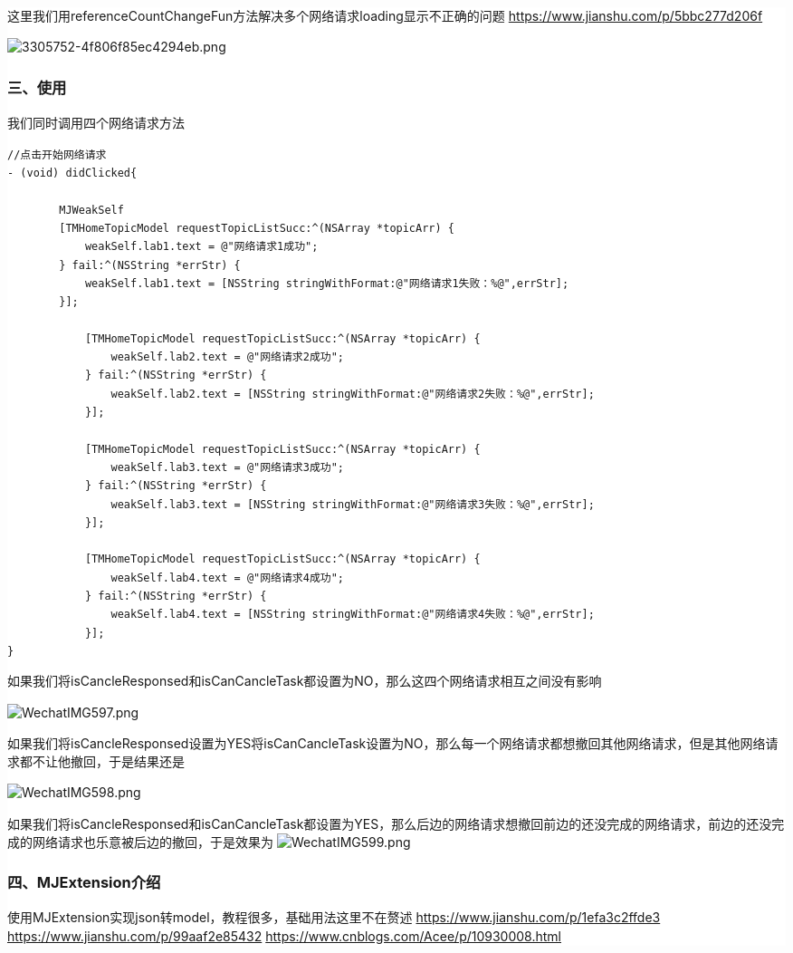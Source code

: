 
这里我们用referenceCountChangeFun方法解决多个网络请求loading显示不正确的问题
<https://www.jianshu.com/p/5bbc277d206f>

![3305752-4f806f85ec4294eb.png](https://upload-images.jianshu.io/upload_images/3305752-61bf85058c101d49.png?imageMogr2/auto-orient/strip%7CimageView2/2/w/1240)


### 三、使用
我们同时调用四个网络请求方法
```
//点击开始网络请求
- (void) didClicked{
     
        MJWeakSelf
        [TMHomeTopicModel requestTopicListSucc:^(NSArray *topicArr) {
            weakSelf.lab1.text = @"网络请求1成功";
        } fail:^(NSString *errStr) {
            weakSelf.lab1.text = [NSString stringWithFormat:@"网络请求1失败：%@",errStr];
        }];
        
            [TMHomeTopicModel requestTopicListSucc:^(NSArray *topicArr) {
                weakSelf.lab2.text = @"网络请求2成功";
            } fail:^(NSString *errStr) {
                weakSelf.lab2.text = [NSString stringWithFormat:@"网络请求2失败：%@",errStr];
            }];
        
            [TMHomeTopicModel requestTopicListSucc:^(NSArray *topicArr) {
                weakSelf.lab3.text = @"网络请求3成功";
            } fail:^(NSString *errStr) {
                weakSelf.lab3.text = [NSString stringWithFormat:@"网络请求3失败：%@",errStr];
            }];
        
            [TMHomeTopicModel requestTopicListSucc:^(NSArray *topicArr) {
                weakSelf.lab4.text = @"网络请求4成功";
            } fail:^(NSString *errStr) {
                weakSelf.lab4.text = [NSString stringWithFormat:@"网络请求4失败：%@",errStr];
            }];
}
```

如果我们将isCancleResponsed和isCanCancleTask都设置为NO，那么这四个网络请求相互之间没有影响

![WechatIMG597.png](https://upload-images.jianshu.io/upload_images/3305752-6d32261b33743cb9.png?imageMogr2/auto-orient/strip%7CimageView2/2/w/1240)


如果我们将isCancleResponsed设置为YES将isCanCancleTask设置为NO，那么每一个网络请求都想撤回其他网络请求，但是其他网络请求都不让他撤回，于是结果还是

![WechatIMG598.png](https://upload-images.jianshu.io/upload_images/3305752-212e03b75e14433e.png?imageMogr2/auto-orient/strip%7CimageView2/2/w/1240)


如果我们将isCancleResponsed和isCanCancleTask都设置为YES，那么后边的网络请求想撤回前边的还没完成的网络请求，前边的还没完成的网络请求也乐意被后边的撤回，于是效果为
![WechatIMG599.png](https://upload-images.jianshu.io/upload_images/3305752-1a803262a2f9e14d.png?imageMogr2/auto-orient/strip%7CimageView2/2/w/1240)

### 四、MJExtension介绍
使用MJExtension实现json转model，教程很多，基础用法这里不在赘述
<https://www.jianshu.com/p/1efa3c2ffde3>
<https://www.jianshu.com/p/99aaf2e85432>
<https://www.cnblogs.com/Acee/p/10930008.html>
